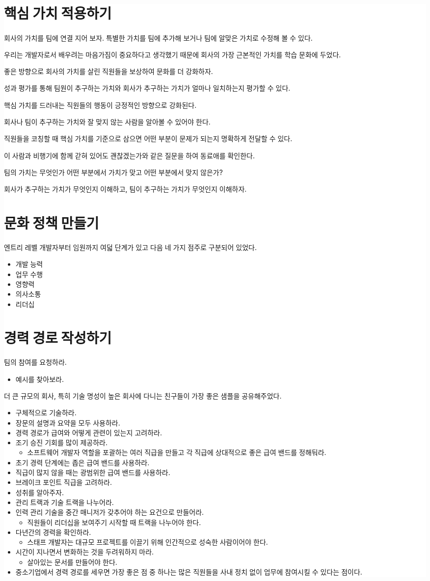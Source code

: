 # 핵심 가치 적용하기

회사의 가치를 팀에 연결 지어 보자. 특별한 가치를 팀에 추가해 보거나 팀에 알맞은 가치로 수정해 볼 수 있다.

우리는 개발자로서 배우려는 마음가짐이 중요하다고 생각했기 때문에 회사의 가장 근본적인 가치를 학습 문화에 두었다.

좋은 방향으로 회사의 가치를 살린 직원들을 보상하여 문화를 더 강화하자.

성과 평가를 통해 팀원이 추구하는 가치와 회사가 추구하는 가치가 얼마나 일치하는지 평가할 수 있다.

핵심 가치를 드러내는 직원들의 행동이 긍정적인 방향으로 강화된다.

회사나 팀이 추구하는 가치와 잘 맞지 않는 사람을 알아볼 수 있어야 한다.

직원들을 코칭할 때 핵심 가치를 기준으로 삼으면 어떤 부분이 문제가 되는지 명확하게 전달할 수 있다.

이 사람과 비행기에 함께 갇혀 있어도 괜찮겠는가와 같은 질문을 하여 동료애를 확인한다.

팀의 가치는 무엇인가 어떤 부분에서 가치가 맞고 어떤 부분에서 맞지 않은가?

회사가 추구하는 가치가 무엇인지 이해하고, 팀이 추구하는 가치가 무엇인지 이해하자.

# 문화 정책 만들기

엔트리 레벨 개발자부터 임원까지 여덟 단계가 있고 다음 네 가지 점주로 구분되어 있었다.

- 개발 능력
- 업무 수행
- 영향력
- 의사소통
- 리더십

# 경력 경로 작성하기

팀의 참여를 요청하라.

- 예시를 찾아보라.

더 큰 규모의 회사, 특히 기술 명성이 높은 회사에 다니는 친구들이 가장 좋은 샘플을 공유해주었다.

- 구체적으로 기술하라.
- 장문의 설명과 요약을 모두 사용하라.
- 경력 경로가 급여와 어떻게 관련이 있는지 고려하라.
- 조기 승진 기회를 많이 제공하라.
    - 소프트웨어 개발자 역할을 포괄하는 여러 직급을 만들고 각 직급에 상대적으로 좋은 급여 밴드를 정해둬라.
- 초기 경력 단계에는 좁은 급여 밴드를 사용하라.
- 직급이 많지 않을 때는 광범위한 급여 밴드를 사용하라.
- 브레이크 포인트 직급을 고려하라.
- 성취를 알아주자.
- 관리 트랙과 기술 트랙을 나누어라.
- 인력 관리 기술을 중간 매니저가 갖추어야 하는 요건으로 만들어라.
    - 직원들이 리더십을 보여주기 시작할 때 트랙을 나누어야 한다.
- 다년간의 경력을 확인하라.
    - 스태프 개발자는 대규모 프로젝트를 이끌기 위해 인간적으로 성숙한 사람이어야 한다.
- 시간이 지나면서 변화하는 것을 두려워하지 마라.
    - 살아있는 문서를 만들어야 한다.
- 중소기업에서 경력 경로를 세우면 가장 좋은 점 중 하나는 많은 직원들을 사내 정치 없이 업무에 참여시킬 수 있다는 점이다.
